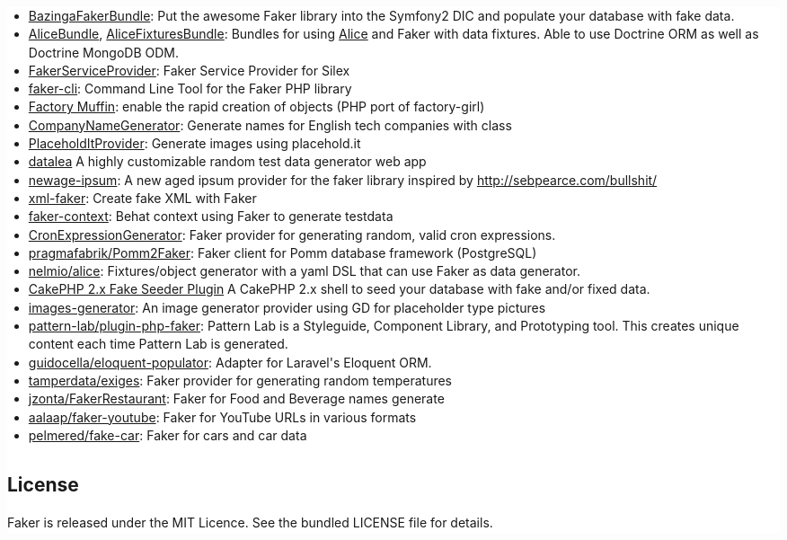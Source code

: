   * [BazingaFakerBundle](https://github.com/willdurand/BazingaFakerBundle): Put the awesome Faker library into the Symfony2 DIC and populate your database with fake data.
  * [AliceBundle](https://github.com/hautelook/AliceBundle), [AliceFixturesBundle](https://github.com/h4cc/AliceFixturesBundle): Bundles for using [Alice](https://packagist.org/packages/nelmio/alice) and Faker with data fixtures. Able to use Doctrine ORM as well as Doctrine MongoDB ODM.
* [FakerServiceProvider](https://github.com/EmanueleMinotto/FakerServiceProvider): Faker Service Provider for Silex
* [faker-cli](https://github.com/bit3/faker-cli): Command Line Tool for the Faker PHP library
* [Factory Muffin](https://github.com/thephpleague/factory-muffin): enable the rapid creation of objects (PHP port of factory-girl)
* [CompanyNameGenerator](https://github.com/fzaninotto/CompanyNameGenerator): Generate names for English tech companies with class
* [PlaceholdItProvider](https://github.com/EmanueleMinotto/PlaceholdItProvider): Generate images using placehold.it
* [datalea](https://github.com/spyrit/datalea) A highly customizable random test data generator web app
* [newage-ipsum](https://github.com/frequenc1/newage-ipsum): A new aged ipsum provider for the faker library inspired by http://sebpearce.com/bullshit/
* [xml-faker](https://github.com/prewk/xml-faker): Create fake XML with Faker
* [faker-context](https://github.com/denheck/faker-context): Behat context using Faker to generate testdata
* [CronExpressionGenerator](https://github.com/swekaj/CronExpressionGenerator): Faker provider for generating random, valid cron expressions.
* [pragmafabrik/Pomm2Faker](https://github.com/pragmafabrik/Pomm2Faker): Faker client for Pomm database framework (PostgreSQL)
* [nelmio/alice](https://packagist.org/packages/nelmio/alice): Fixtures/object generator with a yaml DSL that can use Faker as data generator.
* [CakePHP 2.x Fake Seeder Plugin](https://github.com/ravage84/cakephp-fake-seeder) A CakePHP 2.x shell to seed your database with fake and/or fixed data.
* [images-generator](https://github.com/bruceheller/images-generator): An image generator provider using GD for placeholder type pictures
* [pattern-lab/plugin-php-faker](https://github.com/pattern-lab/plugin-php-faker): Pattern Lab is a Styleguide, Component Library, and Prototyping tool. This creates unique content each time Pattern Lab is generated.
* [guidocella/eloquent-populator](https://github.com/guidocella/eloquent-populator): Adapter for Laravel's Eloquent ORM.
* [tamperdata/exiges](https://github.com/tamperdata/exiges): Faker provider for generating random temperatures
* [jzonta/FakerRestaurant](https://github.com/jzonta/FakerRestaurant): Faker for Food and Beverage names generate
* [aalaap/faker-youtube](https://github.com/aalaap/faker-youtube): Faker for YouTube URLs in various formats
* [pelmered/fake-car](https://github.com/pelmered/fake-car): Faker for cars and car data
## License
Faker is released under the MIT Licence. See the bundled LICENSE file for details.

